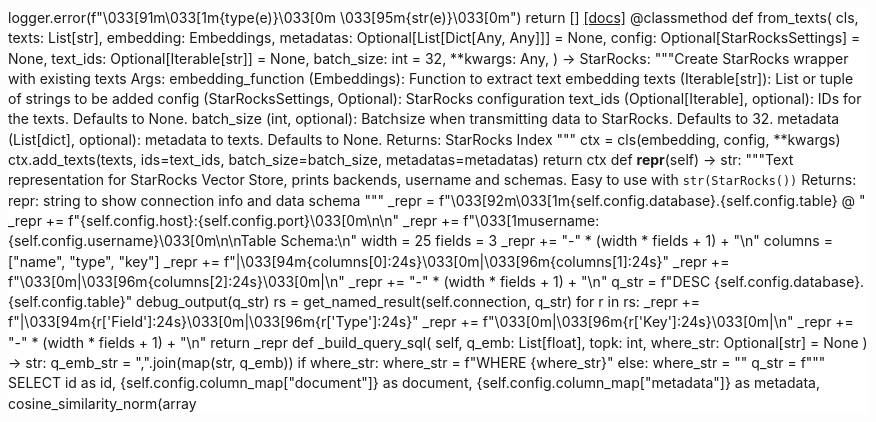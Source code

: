 logger.error(f"\033[91m\033[1m{type(e)}\033[0m \033[95m{str(e)}\033[0m")                 return []                                        [[docs]](https://python.langchain.com/api_reference/community/vectorstores/langchain_community.vectorstores.starrocks.StarRocks.html#langchain_community.vectorstores.starrocks.StarRocks.from_texts)         @classmethod         def from_texts(             cls,             texts: List[str],             embedding: Embeddings,             metadatas: Optional[List[Dict[Any, Any]]] = None,             config: Optional[StarRocksSettings] = None,             text_ids: Optional[Iterable[str]] = None,             batch_size: int = 32,             **kwargs: Any,         ) -> StarRocks:             """Create StarRocks wrapper with existing texts                  Args:                 embedding_function (Embeddings): Function to extract text embedding                 texts (Iterable[str]): List or tuple of strings to be added                 config (StarRocksSettings, Optional): StarRocks configuration                 text_ids (Optional[Iterable], optional): IDs for the texts.                                                          Defaults to None.                 batch_size (int, optional): Batchsize when transmitting data to StarRocks.                                             Defaults to 32.                 metadata (List[dict], optional): metadata to texts. Defaults to None.             Returns:                 StarRocks Index             """             ctx = cls(embedding, config, **kwargs)             ctx.add_texts(texts, ids=text_ids, batch_size=batch_size, metadatas=metadatas)             return ctx                             def __repr__(self) -> str:             """Text representation for StarRocks Vector Store, prints backends, username                 and schemas. Easy to use with `str(StarRocks())`                  Returns:                 repr: string to show connection info and data schema             """             _repr = f"\033[92m\033[1m{self.config.database}.{self.config.table} @ "             _repr += f"{self.config.host}:{self.config.port}\033[0m\n\n"             _repr += f"\033[1musername: {self.config.username}\033[0m\n\nTable Schema:\n"             width = 25             fields = 3             _repr += "-" * (width * fields + 1) + "\n"             columns = ["name", "type", "key"]             _repr += f"|\033[94m{columns[0]:24s}\033[0m|\033[96m{columns[1]:24s}"             _repr += f"\033[0m|\033[96m{columns[2]:24s}\033[0m|\n"             _repr += "-" * (width * fields + 1) + "\n"             q_str = f"DESC {self.config.database}.{self.config.table}"             debug_output(q_str)             rs = get_named_result(self.connection, q_str)             for r in rs:                 _repr += f"|\033[94m{r['Field']:24s}\033[0m|\033[96m{r['Type']:24s}"                 _repr += f"\033[0m|\033[96m{r['Key']:24s}\033[0m|\n"             _repr += "-" * (width * fields + 1) + "\n"             return _repr              def _build_query_sql(             self, q_emb: List[float], topk: int, where_str: Optional[str] = None         ) -> str:             q_emb_str = ",".join(map(str, q_emb))             if where_str:                 where_str = f"WHERE {where_str}"             else:                 where_str = ""                  q_str = f"""                 SELECT                      id as id,                     {self.config.column_map["document"]} as document,                      {self.config.column_map["metadata"]} as metadata,                      cosine_similarity_norm(array